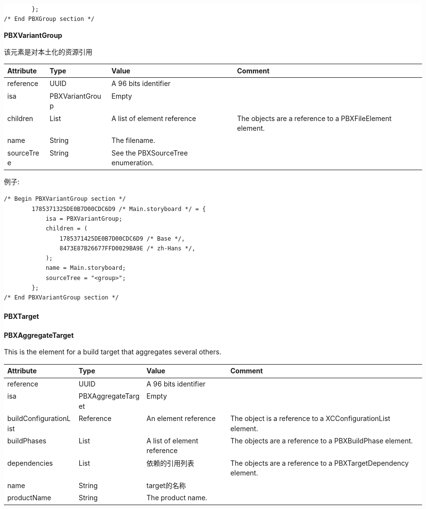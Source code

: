 ```text
        };
/* End PBXGroup section */
```

**PBXVariantGroup**

该元素是对本土化的资源引用

| **Attribute** | **Type** | **Value** | **Comment** |
| :--- | :--- | :--- | :--- |
| reference | UUID | A 96 bits identifier |  |
| isa | PBXVariantGroup | Empty |  |
| children | List | A list of element reference | The objects are a reference to a PBXFileElement element. |
| name | String | The filename. |  |
| sourceTree | String | See the PBXSourceTree enumeration. |  |

例子:

```text
/* Begin PBXVariantGroup section */
        1785371325DE0B7D00CDC6D9 /* Main.storyboard */ = {
            isa = PBXVariantGroup;
            children = (
                1785371425DE0B7D00CDC6D9 /* Base */,
                8473E87B26677FFD0029BA9E /* zh-Hans */,
            );
            name = Main.storyboard;
            sourceTree = "<group>";
        };
/* End PBXVariantGroup section */
```

#### PBXTarget

**PBXAggregateTarget**

This is the element for a build target that aggregates several others.

| **Attribute** | **Type** | **Value** | **Comment** |
| :--- | :--- | :--- | :--- |
| reference | UUID | A 96 bits identifier |  |
| isa | PBXAggregateTarget | Empty |  |
| buildConfigurationList | Reference | An element reference | The object is a reference to a XCConfigurationList element. |
| buildPhases | List | A list of element reference | The objects are a reference to a PBXBuildPhase element. |
| dependencies | List | 依赖的引用列表 | The objects are a reference to a PBXTargetDependency element. |
| name | String | target的名称 |  |
| productName | String | The product name. |  |
